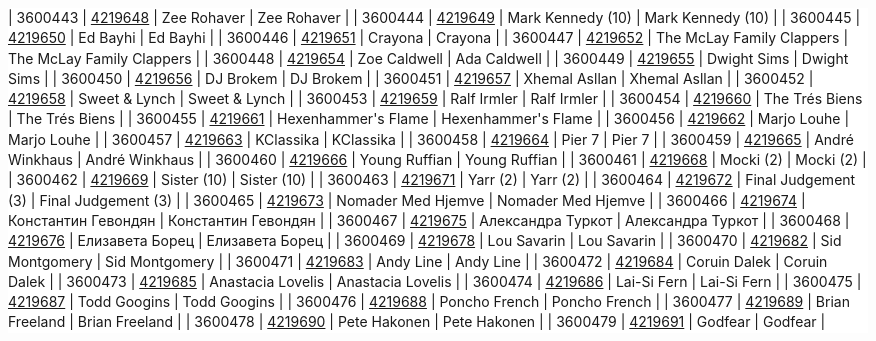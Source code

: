 | 3600443 | [4219648](https://www.discogs.com/artist/4219648) | Zee Rohaver | Zee Rohaver |
| 3600444 | [4219649](https://www.discogs.com/artist/4219649) | Mark Kennedy (10) | Mark Kennedy (10) |
| 3600445 | [4219650](https://www.discogs.com/artist/4219650) | Ed Bayhi | Ed Bayhi |
| 3600446 | [4219651](https://www.discogs.com/artist/4219651) | Crayona | Crayona |
| 3600447 | [4219652](https://www.discogs.com/artist/4219652) | The McLay Family Clappers | The McLay Family Clappers |
| 3600448 | [4219654](https://www.discogs.com/artist/4219654) | Zoe Caldwell | Ada Caldwell |
| 3600449 | [4219655](https://www.discogs.com/artist/4219655) | Dwight Sims | Dwight Sims |
| 3600450 | [4219656](https://www.discogs.com/artist/4219656) | DJ Brokem | DJ Brokem |
| 3600451 | [4219657](https://www.discogs.com/artist/4219657) | Xhemal Asllan | Xhemal Asllan |
| 3600452 | [4219658](https://www.discogs.com/artist/4219658) | Sweet & Lynch | Sweet & Lynch |
| 3600453 | [4219659](https://www.discogs.com/artist/4219659) | Ralf Irmler | Ralf Irmler |
| 3600454 | [4219660](https://www.discogs.com/artist/4219660) | The Trés Biens | The Trés Biens |
| 3600455 | [4219661](https://www.discogs.com/artist/4219661) | Hexenhammer's Flame | Hexenhammer's Flame |
| 3600456 | [4219662](https://www.discogs.com/artist/4219662) | Marjo Louhe | Marjo Louhe |
| 3600457 | [4219663](https://www.discogs.com/artist/4219663) | KClassika | KClassika |
| 3600458 | [4219664](https://www.discogs.com/artist/4219664) | Pier 7 | Pier 7 |
| 3600459 | [4219665](https://www.discogs.com/artist/4219665) | André Winkhaus | André Winkhaus |
| 3600460 | [4219666](https://www.discogs.com/artist/4219666) | Young Ruffian | Young Ruffian |
| 3600461 | [4219668](https://www.discogs.com/artist/4219668) | Mocki (2) | Mocki (2) |
| 3600462 | [4219669](https://www.discogs.com/artist/4219669) | Sister (10) | Sister (10) |
| 3600463 | [4219671](https://www.discogs.com/artist/4219671) | Yarr (2) | Yarr (2) |
| 3600464 | [4219672](https://www.discogs.com/artist/4219672) | Final Judgement (3) | Final Judgement (3) |
| 3600465 | [4219673](https://www.discogs.com/artist/4219673) | Nomader Med Hjemve | Nomader Med Hjemve |
| 3600466 | [4219674](https://www.discogs.com/artist/4219674) | Константин Гевондян | Константин Гевондян |
| 3600467 | [4219675](https://www.discogs.com/artist/4219675) | Александра Туркот | Александра Туркот |
| 3600468 | [4219676](https://www.discogs.com/artist/4219676) | Елизавета Борец | Елизавета Борец |
| 3600469 | [4219678](https://www.discogs.com/artist/4219678) | Lou Savarin | Lou Savarin |
| 3600470 | [4219682](https://www.discogs.com/artist/4219682) | Sid Montgomery | Sid Montgomery |
| 3600471 | [4219683](https://www.discogs.com/artist/4219683) | Andy Line | Andy Line |
| 3600472 | [4219684](https://www.discogs.com/artist/4219684) | Coruin Dalek | Coruin Dalek |
| 3600473 | [4219685](https://www.discogs.com/artist/4219685) | Anastacia Lovelis | Anastacia Lovelis |
| 3600474 | [4219686](https://www.discogs.com/artist/4219686) | Lai-Si Fern | Lai-Si Fern |
| 3600475 | [4219687](https://www.discogs.com/artist/4219687) | Todd Googins | Todd Googins |
| 3600476 | [4219688](https://www.discogs.com/artist/4219688) | Poncho French | Poncho French |
| 3600477 | [4219689](https://www.discogs.com/artist/4219689) | Brian Freeland | Brian Freeland |
| 3600478 | [4219690](https://www.discogs.com/artist/4219690) | Pete Hakonen | Pete Hakonen |
| 3600479 | [4219691](https://www.discogs.com/artist/4219691) | Godfear | Godfear |